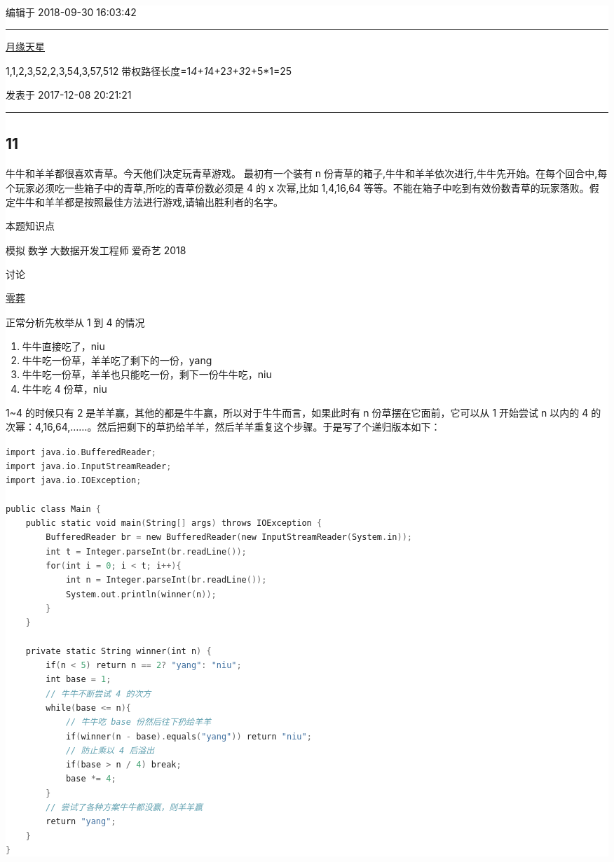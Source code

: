 编辑于 2018-09-30 16:03:42

* * *

[月缘天星](https://www.nowcoder.com/profile/9438243)

1,1,2,3,52,2,3,54,3,57,512 带权路径长度=1*4+1*4+2*3+3*2+5*1=25

发表于 2017-12-08 20:21:21

* * *

## 11

牛牛和羊羊都很喜欢青草。今天他们决定玩青草游戏。
最初有一个装有 n 份青草的箱子,牛牛和羊羊依次进行,牛牛先开始。在每个回合中,每个玩家必须吃一些箱子中的青草,所吃的青草份数必须是 4 的 x 次幂,比如 1,4,16,64 等等。不能在箱子中吃到有效份数青草的玩家落败。假定牛牛和羊羊都是按照最佳方法进行游戏,请输出胜利者的名字。

本题知识点

模拟 数学 大数据开发工程师 爱奇艺 2018

讨论

[零葬](https://www.nowcoder.com/profile/75718849)

正常分析先枚举从 1 到 4 的情况

1.  牛牛直接吃了，niu
2.  牛牛吃一份草，羊羊吃了剩下的一份，yang
3.  牛牛吃一份草，羊羊也只能吃一份，剩下一份牛牛吃，niu
4.  牛牛吃 4 份草，niu

1~4 的时候只有 2 是羊羊赢，其他的都是牛牛赢，所以对于牛牛而言，如果此时有 n 份草摆在它面前，它可以从 1 开始尝试 n 以内的 4 的次幂：4,16,64,……。然后把剩下的草扔给羊羊，然后羊羊重复这个步骤。于是写了个递归版本如下：

```cpp
import java.io.BufferedReader;
import java.io.InputStreamReader;
import java.io.IOException;

public class Main {
    public static void main(String[] args) throws IOException {
        BufferedReader br = new BufferedReader(new InputStreamReader(System.in));
        int t = Integer.parseInt(br.readLine());
        for(int i = 0; i < t; i++){
            int n = Integer.parseInt(br.readLine());
            System.out.println(winner(n));
        }
    }

    private static String winner(int n) {
        if(n < 5) return n == 2? "yang": "niu";
        int base = 1;
        // 牛牛不断尝试 4 的次方
        while(base <= n){
            // 牛牛吃 base 份然后往下扔给羊羊
            if(winner(n - base).equals("yang")) return "niu";
            // 防止乘以 4 后溢出
            if(base > n / 4) break;
            base *= 4;
        }
        // 尝试了各种方案牛牛都没赢，则羊羊赢
        return "yang";
    }
}
```
